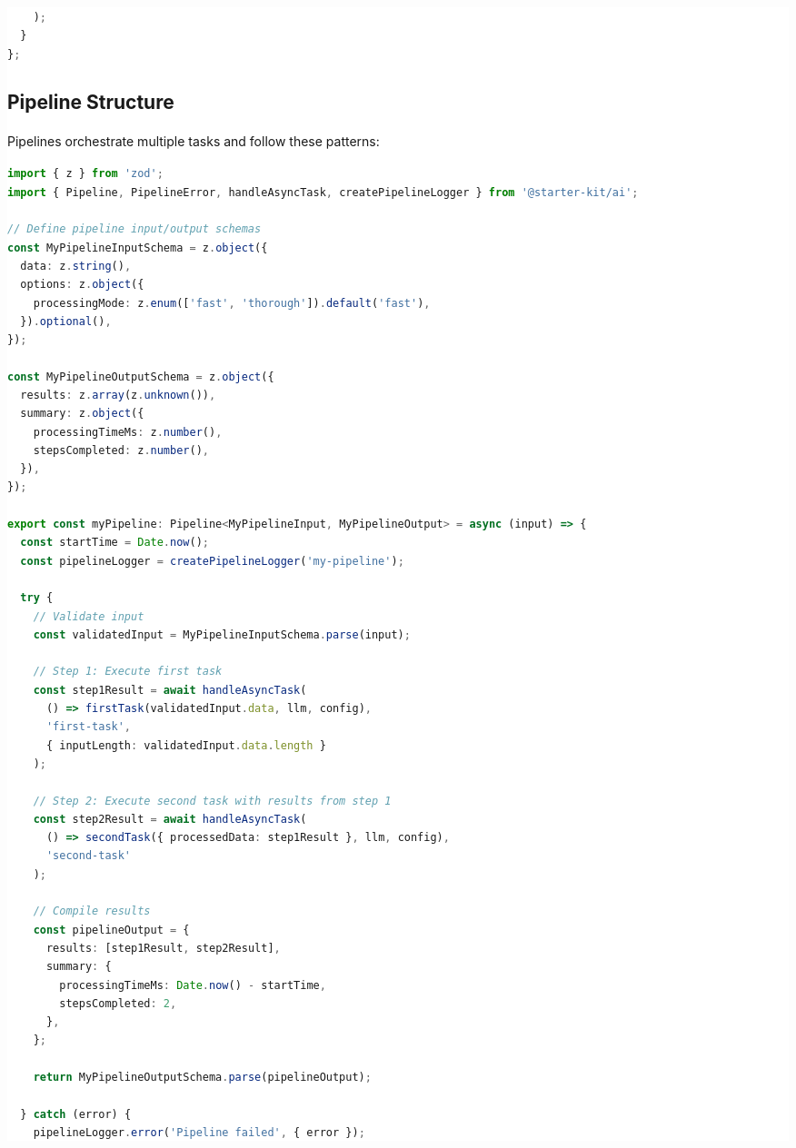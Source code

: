 ```typescript
    );
  }
};
```

## Pipeline Structure

Pipelines orchestrate multiple tasks and follow these patterns:

```typescript
import { z } from 'zod';
import { Pipeline, PipelineError, handleAsyncTask, createPipelineLogger } from '@starter-kit/ai';

// Define pipeline input/output schemas
const MyPipelineInputSchema = z.object({
  data: z.string(),
  options: z.object({
    processingMode: z.enum(['fast', 'thorough']).default('fast'),
  }).optional(),
});

const MyPipelineOutputSchema = z.object({
  results: z.array(z.unknown()),
  summary: z.object({
    processingTimeMs: z.number(),
    stepsCompleted: z.number(),
  }),
});

export const myPipeline: Pipeline<MyPipelineInput, MyPipelineOutput> = async (input) => {
  const startTime = Date.now();
  const pipelineLogger = createPipelineLogger('my-pipeline');
  
  try {
    // Validate input
    const validatedInput = MyPipelineInputSchema.parse(input);
    
    // Step 1: Execute first task
    const step1Result = await handleAsyncTask(
      () => firstTask(validatedInput.data, llm, config),
      'first-task',
      { inputLength: validatedInput.data.length }
    );
    
    // Step 2: Execute second task with results from step 1
    const step2Result = await handleAsyncTask(
      () => secondTask({ processedData: step1Result }, llm, config),
      'second-task'
    );
    
    // Compile results
    const pipelineOutput = {
      results: [step1Result, step2Result],
      summary: {
        processingTimeMs: Date.now() - startTime,
        stepsCompleted: 2,
      },
    };
    
    return MyPipelineOutputSchema.parse(pipelineOutput);
    
  } catch (error) {
    pipelineLogger.error('Pipeline failed', { error });
```